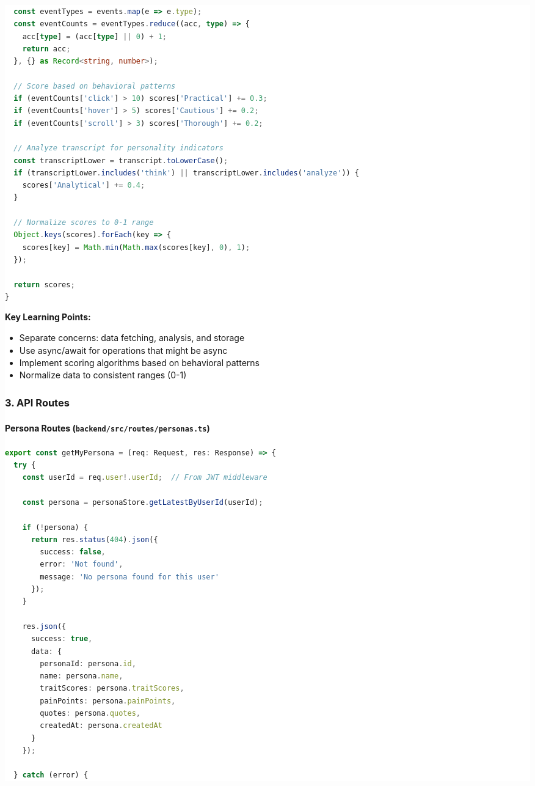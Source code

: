 ```typescript
  const eventTypes = events.map(e => e.type);
  const eventCounts = eventTypes.reduce((acc, type) => {
    acc[type] = (acc[type] || 0) + 1;
    return acc;
  }, {} as Record<string, number>);

  // Score based on behavioral patterns
  if (eventCounts['click'] > 10) scores['Practical'] += 0.3;
  if (eventCounts['hover'] > 5) scores['Cautious'] += 0.2;
  if (eventCounts['scroll'] > 3) scores['Thorough'] += 0.2;

  // Analyze transcript for personality indicators
  const transcriptLower = transcript.toLowerCase();
  if (transcriptLower.includes('think') || transcriptLower.includes('analyze')) {
    scores['Analytical'] += 0.4;
  }

  // Normalize scores to 0-1 range
  Object.keys(scores).forEach(key => {
    scores[key] = Math.min(Math.max(scores[key], 0), 1);
  });

  return scores;
}
```

**Key Learning Points:**
- Separate concerns: data fetching, analysis, and storage
- Use async/await for operations that might be async
- Implement scoring algorithms based on behavioral patterns
- Normalize data to consistent ranges (0-1)

### 3. API Routes

#### Persona Routes (`backend/src/routes/personas.ts`)

```typescript
export const getMyPersona = (req: Request, res: Response) => {
  try {
    const userId = req.user!.userId;  // From JWT middleware
    
    const persona = personaStore.getLatestByUserId(userId);
    
    if (!persona) {
      return res.status(404).json({
        success: false,
        error: 'Not found',
        message: 'No persona found for this user'
      });
    }

    res.json({
      success: true,
      data: {
        personaId: persona.id,
        name: persona.name,
        traitScores: persona.traitScores,
        painPoints: persona.painPoints,
        quotes: persona.quotes,
        createdAt: persona.createdAt
      }
    });

  } catch (error) {
```